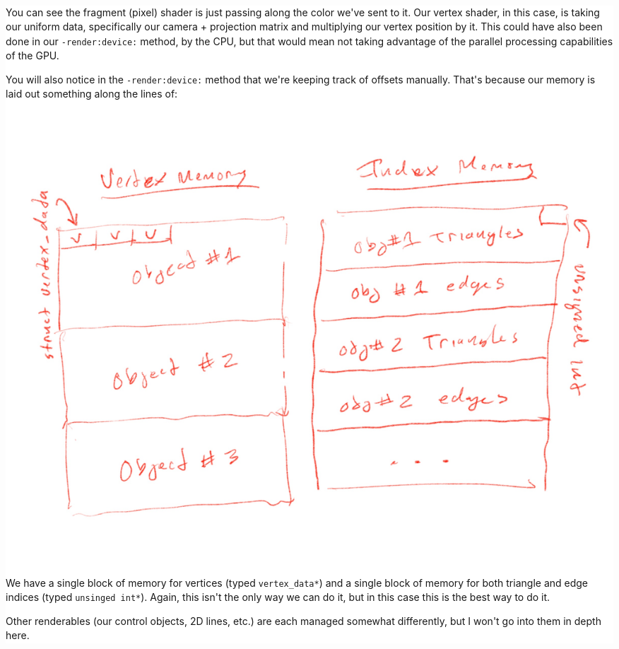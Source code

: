 You can see the fragment (pixel) shader is just passing along the color we've sent to it. Our vertex shader, in this case, is taking our uniform data, specifically our camera + projection matrix and multiplying our vertex position by it. This could have also been done in our `-render:device:` method, by the CPU, but that would mean not taking advantage of the parallel processing capabilities of the GPU.

You will also notice in the `-render:device:` method that we're keeping track of offsets manually. That's because our memory is laid out something along the lines of:

![Workspace Memory Layout](/static/img/workspace-mem-layout.jpg)

We have a single block of memory for vertices (typed `vertex_data*`) and a single block of memory for both triangle and edge indices (typed `unsinged int*`). Again, this isn't the only way we can do it, but in this case this is the best way to do it.

Other renderables (our control objects, 2D lines, etc.) are each managed somewhat differently, but I won't go into them in depth here.
